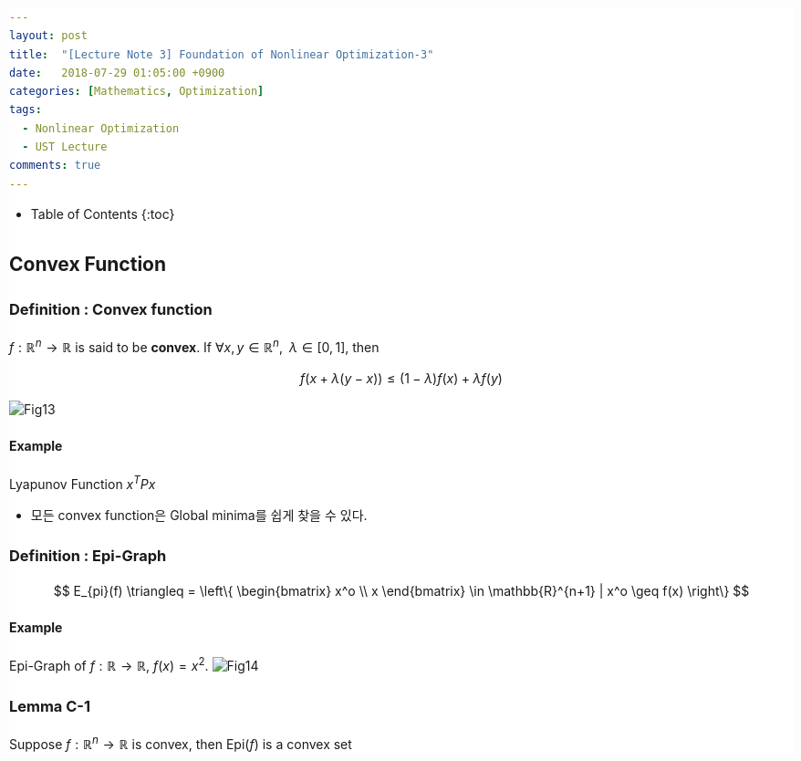 ```yaml
---
layout: post
title:  "[Lecture Note 3] Foundation of Nonlinear Optimization-3"
date:   2018-07-29 01:05:00 +0900
categories: [Mathematics, Optimization]
tags:
  - Nonlinear Optimization
  - UST Lecture
comments: true
---
```


* Table of Contents
{:toc}

## Convex Function
### Definition : Convex function
$f:\mathbb{R}^n \rightarrow \mathbb{R}$ is said to be **convex**.
If $\forall x, y \in \mathbb{R}^n, \;\; \lambda \in [0,1]$, then 

$$
f(x + \lambda(y-x)) \leq (1-\lambda) f(x) + \lambda f(y)
$$

![Fig13](http://jnwhome.iptime.org/img/Nonlinear_Optimization/01_13.png)

#### Example
Lyapunov Function $x^T P x$
- 모든 convex function은 Global minima를 쉽게 찾을 수 있다.

### Definition : Epi-Graph

$$
E_{pi}(f) \triangleq = \left\{ 
\begin{bmatrix}
x^o \\
x
\end{bmatrix}
\in \mathbb{R}^{n+1} | x^o \geq f(x)
\right\}
$$

#### Example  
Epi-Graph of $f:\mathbb{R} \rightarrow \mathbb{R}$, $f(x) = x^2$.
![Fig14](http://jnwhome.iptime.org/img/Nonlinear_Optimization/01_14.png)

### Lemma C-1
Suppose $f:\mathbb{R}^n \rightarrow \mathbb{R}$ is convex, then Epi($f$) is a convex set
